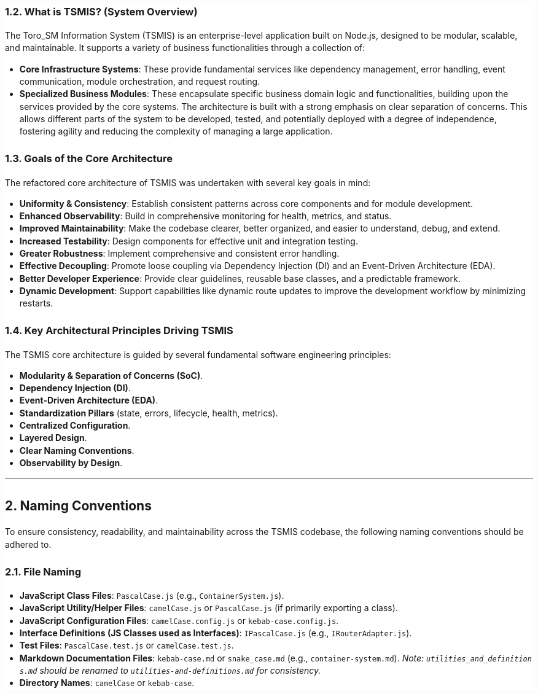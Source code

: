 ### 1.2. What is TSMIS? (System Overview)
The Toro_SM Information System (TSMIS) is an enterprise-level application built on Node.js, designed to be modular, scalable, and maintainable. It supports a variety of business functionalities through a collection of:
* **Core Infrastructure Systems**: These provide fundamental services like dependency management, error handling, event communication, module orchestration, and request routing.
* **Specialized Business Modules**: These encapsulate specific business domain logic and functionalities, building upon the services provided by the core systems.
The architecture is built with a strong emphasis on clear separation of concerns. This allows different parts of the system to be developed, tested, and potentially deployed with a degree of independence, fostering agility and reducing the complexity of managing a large application.

### 1.3. Goals of the Core Architecture
The refactored core architecture of TSMIS was undertaken with several key goals in mind:
* **Uniformity & Consistency**: Establish consistent patterns across core components and for module development.
* **Enhanced Observability**: Build in comprehensive monitoring for health, metrics, and status.
* **Improved Maintainability**: Make the codebase clearer, better organized, and easier to understand, debug, and extend.
* **Increased Testability**: Design components for effective unit and integration testing.
* **Greater Robustness**: Implement comprehensive and consistent error handling.
* **Effective Decoupling**: Promote loose coupling via Dependency Injection (DI) and an Event-Driven Architecture (EDA).
* **Better Developer Experience**: Provide clear guidelines, reusable base classes, and a predictable framework.
* **Dynamic Development**: Support capabilities like dynamic route updates to improve the development workflow by minimizing restarts.

### 1.4. Key Architectural Principles Driving TSMIS
The TSMIS core architecture is guided by several fundamental software engineering principles:
* **Modularity & Separation of Concerns (SoC)**.
* **Dependency Injection (DI)**.
* **Event-Driven Architecture (EDA)**.
* **Standardization Pillars** (state, errors, lifecycle, health, metrics).
* **Centralized Configuration**.
* **Layered Design**.
* **Clear Naming Conventions**.
* **Observability by Design**.

---
## 2. Naming Conventions
To ensure consistency, readability, and maintainability across the TSMIS codebase, the following naming conventions should be adhered to.

### 2.1. File Naming
* **JavaScript Class Files**: `PascalCase.js` (e.g., `ContainerSystem.js`).
* **JavaScript Utility/Helper Files**: `camelCase.js` or `PascalCase.js` (if primarily exporting a class).
* **JavaScript Configuration Files**: `camelCase.config.js` or `kebab-case.config.js`.
* **Interface Definitions (JS Classes used as Interfaces)**: `IPascalCase.js` (e.g., `IRouterAdapter.js`).
* **Test Files**: `PascalCase.test.js` or `camelCase.test.js`.
* **Markdown Documentation Files**: `kebab-case.md` or `snake_case.md` (e.g., `container-system.md`). *Note: `utilities_and_definitions.md` should be renamed to `utilities-and-definitions.md` for consistency.*
* **Directory Names**: `camelCase` or `kebab-case`.
